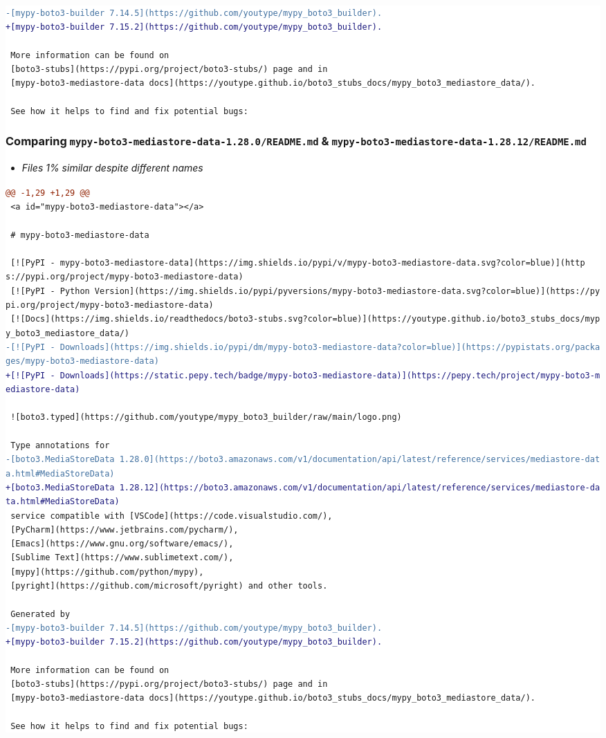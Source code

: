 ```diff
-[mypy-boto3-builder 7.14.5](https://github.com/youtype/mypy_boto3_builder).
+[mypy-boto3-builder 7.15.2](https://github.com/youtype/mypy_boto3_builder).
 
 More information can be found on
 [boto3-stubs](https://pypi.org/project/boto3-stubs/) page and in
 [mypy-boto3-mediastore-data docs](https://youtype.github.io/boto3_stubs_docs/mypy_boto3_mediastore_data/).
 
 See how it helps to find and fix potential bugs:
```

### Comparing `mypy-boto3-mediastore-data-1.28.0/README.md` & `mypy-boto3-mediastore-data-1.28.12/README.md`

 * *Files 1% similar despite different names*

```diff
@@ -1,29 +1,29 @@
 <a id="mypy-boto3-mediastore-data"></a>
 
 # mypy-boto3-mediastore-data
 
 [![PyPI - mypy-boto3-mediastore-data](https://img.shields.io/pypi/v/mypy-boto3-mediastore-data.svg?color=blue)](https://pypi.org/project/mypy-boto3-mediastore-data)
 [![PyPI - Python Version](https://img.shields.io/pypi/pyversions/mypy-boto3-mediastore-data.svg?color=blue)](https://pypi.org/project/mypy-boto3-mediastore-data)
 [![Docs](https://img.shields.io/readthedocs/boto3-stubs.svg?color=blue)](https://youtype.github.io/boto3_stubs_docs/mypy_boto3_mediastore_data/)
-[![PyPI - Downloads](https://img.shields.io/pypi/dm/mypy-boto3-mediastore-data?color=blue)](https://pypistats.org/packages/mypy-boto3-mediastore-data)
+[![PyPI - Downloads](https://static.pepy.tech/badge/mypy-boto3-mediastore-data)](https://pepy.tech/project/mypy-boto3-mediastore-data)
 
 ![boto3.typed](https://github.com/youtype/mypy_boto3_builder/raw/main/logo.png)
 
 Type annotations for
-[boto3.MediaStoreData 1.28.0](https://boto3.amazonaws.com/v1/documentation/api/latest/reference/services/mediastore-data.html#MediaStoreData)
+[boto3.MediaStoreData 1.28.12](https://boto3.amazonaws.com/v1/documentation/api/latest/reference/services/mediastore-data.html#MediaStoreData)
 service compatible with [VSCode](https://code.visualstudio.com/),
 [PyCharm](https://www.jetbrains.com/pycharm/),
 [Emacs](https://www.gnu.org/software/emacs/),
 [Sublime Text](https://www.sublimetext.com/),
 [mypy](https://github.com/python/mypy),
 [pyright](https://github.com/microsoft/pyright) and other tools.
 
 Generated by
-[mypy-boto3-builder 7.14.5](https://github.com/youtype/mypy_boto3_builder).
+[mypy-boto3-builder 7.15.2](https://github.com/youtype/mypy_boto3_builder).
 
 More information can be found on
 [boto3-stubs](https://pypi.org/project/boto3-stubs/) page and in
 [mypy-boto3-mediastore-data docs](https://youtype.github.io/boto3_stubs_docs/mypy_boto3_mediastore_data/).
 
 See how it helps to find and fix potential bugs:
```

